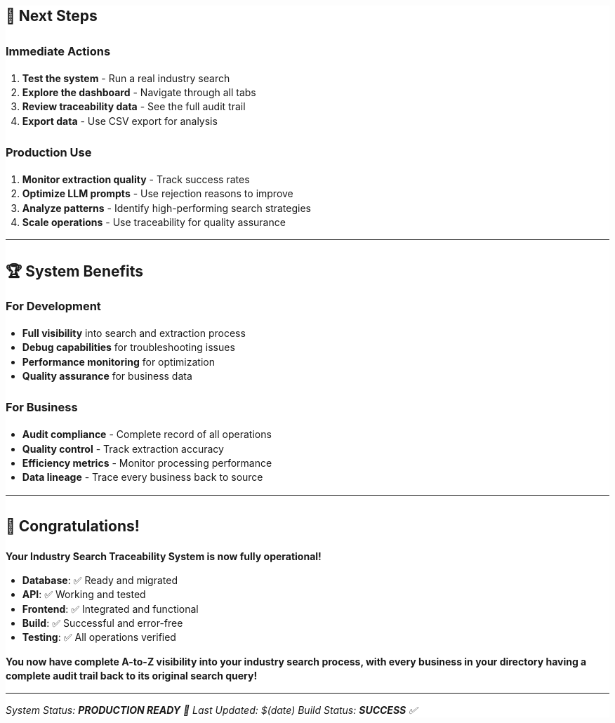 
## 🎯 **Next Steps**

### **Immediate Actions**
1. **Test the system** - Run a real industry search
2. **Explore the dashboard** - Navigate through all tabs
3. **Review traceability data** - See the full audit trail
4. **Export data** - Use CSV export for analysis

### **Production Use**
1. **Monitor extraction quality** - Track success rates
2. **Optimize LLM prompts** - Use rejection reasons to improve
3. **Analyze patterns** - Identify high-performing search strategies
4. **Scale operations** - Use traceability for quality assurance

---

## 🏆 **System Benefits**

### **For Development**
- **Full visibility** into search and extraction process
- **Debug capabilities** for troubleshooting issues
- **Performance monitoring** for optimization
- **Quality assurance** for business data

### **For Business**
- **Audit compliance** - Complete record of all operations
- **Quality control** - Track extraction accuracy
- **Efficiency metrics** - Monitor processing performance
- **Data lineage** - Trace every business back to source

---

## 🎉 **Congratulations!**

**Your Industry Search Traceability System is now fully operational!**

- **Database**: ✅ Ready and migrated
- **API**: ✅ Working and tested
- **Frontend**: ✅ Integrated and functional
- **Build**: ✅ Successful and error-free
- **Testing**: ✅ All operations verified

**You now have complete A-to-Z visibility into your industry search process, with every business in your directory having a complete audit trail back to its original search query!**

---

*System Status: **PRODUCTION READY** 🚀*
*Last Updated: $(date)*
*Build Status: **SUCCESS** ✅*
